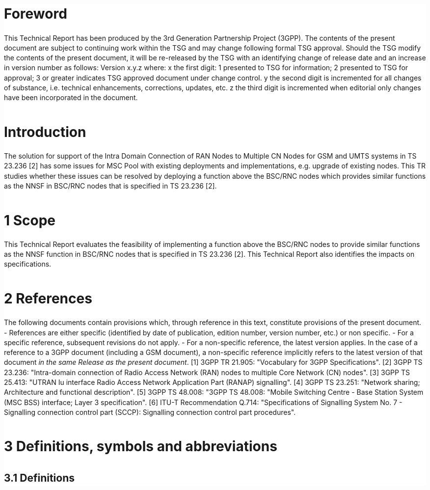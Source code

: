 # Foreword
This Technical Report has been produced by the 3rd Generation Partnership
Project (3GPP).
The contents of the present document are subject to continuing work within the
TSG and may change following formal TSG approval. Should the TSG modify the
contents of the present document, it will be re-released by the TSG with an
identifying change of release date and an increase in version number as
follows:
Version x.y.z
where:
x the first digit:
1 presented to TSG for information;
2 presented to TSG for approval;
3 or greater indicates TSG approved document under change control.
y the second digit is incremented for all changes of substance, i.e. technical
enhancements, corrections, updates, etc.
z the third digit is incremented when editorial only changes have been
incorporated in the document.
# Introduction
The solution for support of the Intra Domain Connection of RAN Nodes to
Multiple CN Nodes for GSM and UMTS systems in TS 23.236 [2] has some issues
for MSC Pool with existing deployments and implementations, e.g. upgrade of
existing nodes. This TR studies whether these issues can be resolved by
deploying a function above the BSC/RNC nodes which provides similar functions
as the NNSF in BSC/RNC nodes that is specified in TS 23.236 [2].
# 1 Scope
This Technical Report evaluates the feasibility of implementing a function
above the BSC/RNC nodes to provide similar functions as the NNSF function in
BSC/RNC nodes that is specified in TS 23.236 [2]. This Technical Report also
identifies the impacts on specifications.
# 2 References
The following documents contain provisions which, through reference in this
text, constitute provisions of the present document.
\- References are either specific (identified by date of publication, edition
number, version number, etc.) or non specific.
\- For a specific reference, subsequent revisions do not apply.
\- For a non-specific reference, the latest version applies. In the case of a
reference to a 3GPP document (including a GSM document), a non-specific
reference implicitly refers to the latest version of that document _in the
same Release as the present document_.
[1] 3GPP TR 21.905: \"Vocabulary for 3GPP Specifications\".
[2] 3GPP TS 23.236: \"Intra-domain connection of Radio Access Network (RAN)
nodes to multiple Core Network (CN) nodes\".
[3] 3GPP TS 25.413: \"UTRAN Iu interface Radio Access Network Application Part
(RANAP) signalling\".
[4] 3GPP TS 23.251: \"Network sharing; Architecture and functional
description\".
[5] 3GPP TS 48.008: \"3GPP TS 48.008: \"Mobile Switching Centre - Base Station
System (MSC BSS) interface; Layer 3 specification\".
[6] ITU-T Recommendation Q.714: \"Specifications of Signalling System No. 7 -
Signalling connection control part (SCCP): Signalling connection control part
procedures\".
# 3 Definitions, symbols and abbreviations
## 3.1 Definitions